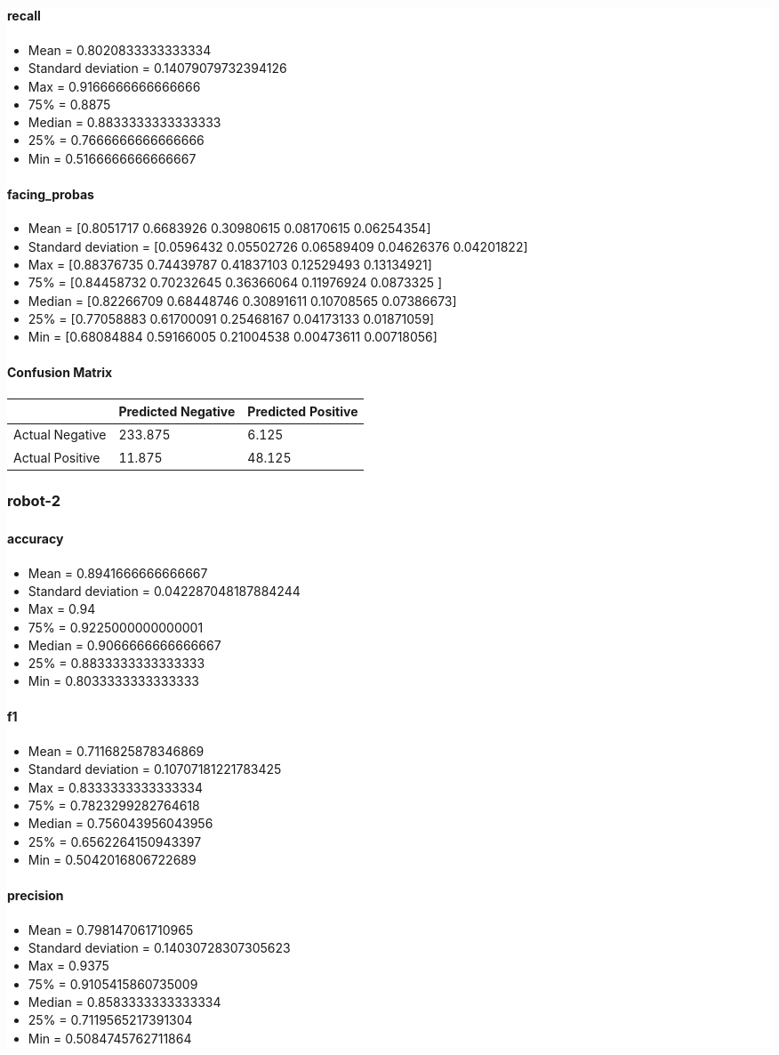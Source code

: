 #### recall
- Mean = 0.8020833333333334
- Standard deviation = 0.14079079732394126
- Max = 0.9166666666666666
- 75% = 0.8875
- Median = 0.8833333333333333
- 25% = 0.7666666666666666
- Min = 0.5166666666666667

#### facing_probas
- Mean = [0.8051717  0.6683926  0.30980615 0.08170615 0.06254354]
- Standard deviation = [0.0596432  0.05502726 0.06589409 0.04626376 0.04201822]
- Max = [0.88376735 0.74439787 0.41837103 0.12529493 0.13134921]
- 75% = [0.84458732 0.70232645 0.36366064 0.11976924 0.0873325 ]
- Median = [0.82266709 0.68448746 0.30891611 0.10708565 0.07386673]
- 25% = [0.77058883 0.61700091 0.25468167 0.04173133 0.01871059]
- Min = [0.68084884 0.59166005 0.21004538 0.00473611 0.00718056]

#### Confusion Matrix
|  | Predicted Negative | Predicted Positive |
| --- | --- | --- |
| Actual Negative | 233.875 | 6.125 |
| Actual Positive | 11.875 | 48.125 |

### robot-2
#### accuracy
- Mean = 0.8941666666666667
- Standard deviation = 0.042287048187884244
- Max = 0.94
- 75% = 0.9225000000000001
- Median = 0.9066666666666667
- 25% = 0.8833333333333333
- Min = 0.8033333333333333

#### f1
- Mean = 0.7116825878346869
- Standard deviation = 0.10707181221783425
- Max = 0.8333333333333334
- 75% = 0.7823299282764618
- Median = 0.756043956043956
- 25% = 0.6562264150943397
- Min = 0.5042016806722689

#### precision
- Mean = 0.798147061710965
- Standard deviation = 0.14030728307305623
- Max = 0.9375
- 75% = 0.9105415860735009
- Median = 0.8583333333333334
- 25% = 0.7119565217391304
- Min = 0.5084745762711864
